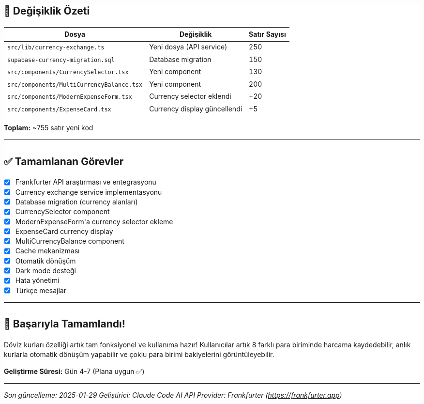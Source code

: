 
## 📝 Değişiklik Özeti

| Dosya | Değişiklik | Satır Sayısı |
|-------|-----------|--------------|
| `src/lib/currency-exchange.ts` | Yeni dosya (API service) | 250 |
| `supabase-currency-migration.sql` | Database migration | 150 |
| `src/components/CurrencySelector.tsx` | Yeni component | 130 |
| `src/components/MultiCurrencyBalance.tsx` | Yeni component | 200 |
| `src/components/ModernExpenseForm.tsx` | Currency selector eklendi | +20 |
| `src/components/ExpenseCard.tsx` | Currency display güncellendi | +5 |

**Toplam:** ~755 satır yeni kod

---

## ✅ Tamamlanan Görevler

- [x] Frankfurter API araştırması ve entegrasyonu
- [x] Currency exchange service implementasyonu
- [x] Database migration (currency alanları)
- [x] CurrencySelector component
- [x] ModernExpenseForm'a currency selector ekleme
- [x] ExpenseCard currency display
- [x] MultiCurrencyBalance component
- [x] Cache mekanizması
- [x] Otomatik dönüşüm
- [x] Dark mode desteği
- [x] Hata yönetimi
- [x] Türkçe mesajlar

---

## 🎉 Başarıyla Tamamlandı!

Döviz kurları özelliği artık tam fonksiyonel ve kullanıma hazır! Kullanıcılar artık 8 farklı para biriminde harcama kaydedebilir, anlık kurlarla otomatik dönüşüm yapabilir ve çoklu para birimi bakiyelerini görüntüleyebilir.

**Geliştirme Süresi:** Gün 4-7 (Plana uygun ✅)

---

_Son güncelleme: 2025-01-29_
_Geliştirici: Claude Code AI_
_API Provider: Frankfurter (https://frankfurter.app)_
